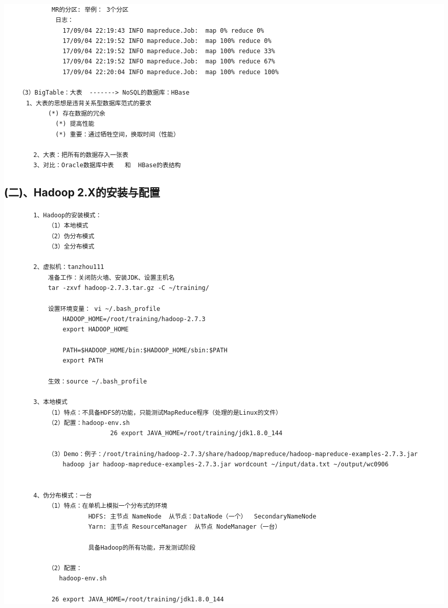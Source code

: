 			     MR的分区: 举例： 3个分区
				  日志：
					17/09/04 22:19:43 INFO mapreduce.Job:  map 0% reduce 0%
					17/09/04 22:19:52 INFO mapreduce.Job:  map 100% reduce 0%
					17/09/04 22:19:52 INFO mapreduce.Job:  map 100% reduce 33%
					17/09/04 22:19:52 INFO mapreduce.Job:  map 100% reduce 67%					
					17/09/04 22:20:04 INFO mapreduce.Job:  map 100% reduce 100%				  

		（3）BigTable：大表  -------> NoSQL的数据库：HBase
          1、大表的思想是违背关系型数据库范式的要求
        	    (*) 存在数据的冗余
        		  (*) 提高性能
        		  (*) 重要：通过牺牲空间，换取时间（性能）

        	2、大表：把所有的数据存入一张表
        	3、对比：Oracle数据库中表   和  HBase的表结构

## (二)、Hadoop 2.X的安装与配置   
        	1、Hadoop的安装模式：
        		（1）本地模式
        		（2）伪分布模式
        		（3）全分布模式

        	2、虚拟机：tanzhou111
        		准备工作：关闭防火墙、安装JDK、设置主机名
        		tar -zxvf hadoop-2.7.3.tar.gz -C ~/training/

        		设置环境变量： vi ~/.bash_profile
        			HADOOP_HOME=/root/training/hadoop-2.7.3
        			export HADOOP_HOME

        			PATH=$HADOOP_HOME/bin:$HADOOP_HOME/sbin:$PATH
        			export PATH

        		生效：source ~/.bash_profile

        	3、本地模式
        		（1）特点：不具备HDFS的功能，只能测试MapReduce程序（处理的是Linux的文件）
        		（2）配置：hadoop-env.sh
        		                 26 export JAVA_HOME=/root/training/jdk1.8.0_144

        		（3）Demo：例子：/root/training/hadoop-2.7.3/share/hadoop/mapreduce/hadoop-mapreduce-examples-2.7.3.jar
        			hadoop jar hadoop-mapreduce-examples-2.7.3.jar wordcount ~/input/data.txt ~/output/wc0906


        	4、伪分布模式：一台
        		（1）特点：在单机上模拟一个分布式的环境
        		           HDFS: 主节点 NameNode  从节点：DataNode（一个）  SecondaryNameNode
        				   Yarn: 主节点 ResourceManager  从节点 NodeManager（一台）

        				   具备Hadoop的所有功能，开发测试阶段

        		（2）配置：
        		   hadoop-env.sh

                 26 export JAVA_HOME=/root/training/jdk1.8.0_144
